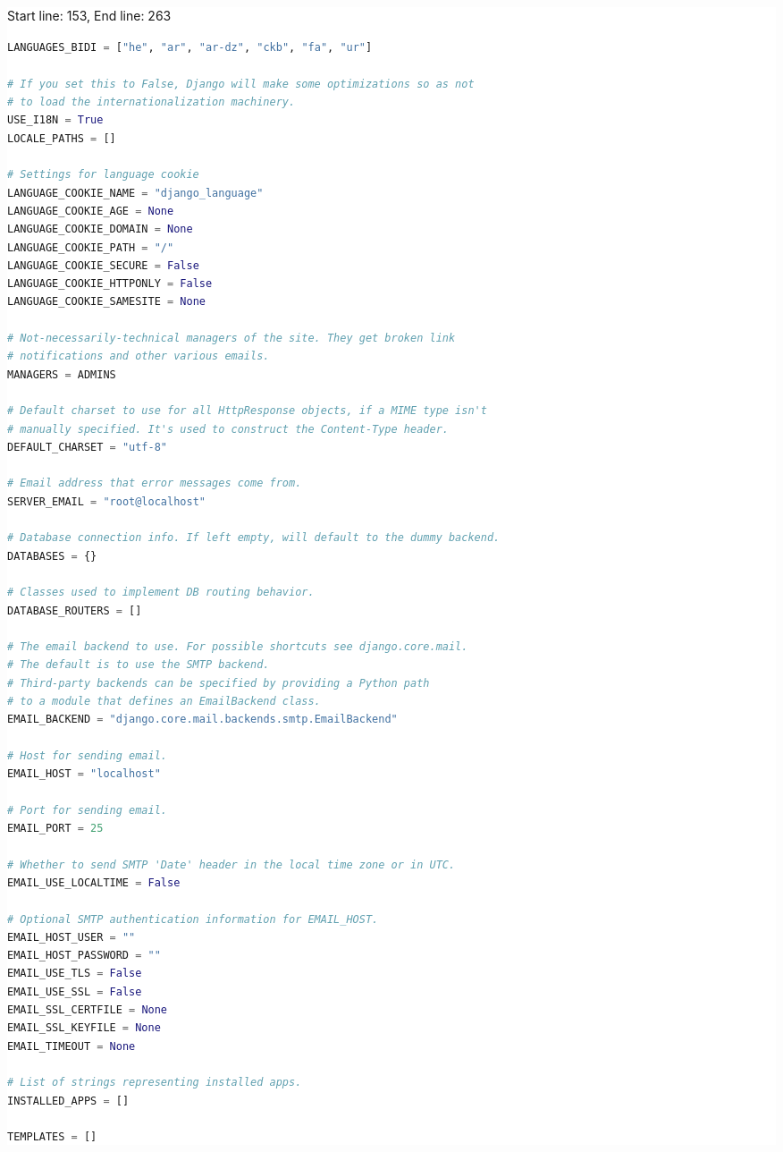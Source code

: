 Start line: 153, End line: 263

```python
LANGUAGES_BIDI = ["he", "ar", "ar-dz", "ckb", "fa", "ur"]

# If you set this to False, Django will make some optimizations so as not
# to load the internationalization machinery.
USE_I18N = True
LOCALE_PATHS = []

# Settings for language cookie
LANGUAGE_COOKIE_NAME = "django_language"
LANGUAGE_COOKIE_AGE = None
LANGUAGE_COOKIE_DOMAIN = None
LANGUAGE_COOKIE_PATH = "/"
LANGUAGE_COOKIE_SECURE = False
LANGUAGE_COOKIE_HTTPONLY = False
LANGUAGE_COOKIE_SAMESITE = None

# Not-necessarily-technical managers of the site. They get broken link
# notifications and other various emails.
MANAGERS = ADMINS

# Default charset to use for all HttpResponse objects, if a MIME type isn't
# manually specified. It's used to construct the Content-Type header.
DEFAULT_CHARSET = "utf-8"

# Email address that error messages come from.
SERVER_EMAIL = "root@localhost"

# Database connection info. If left empty, will default to the dummy backend.
DATABASES = {}

# Classes used to implement DB routing behavior.
DATABASE_ROUTERS = []

# The email backend to use. For possible shortcuts see django.core.mail.
# The default is to use the SMTP backend.
# Third-party backends can be specified by providing a Python path
# to a module that defines an EmailBackend class.
EMAIL_BACKEND = "django.core.mail.backends.smtp.EmailBackend"

# Host for sending email.
EMAIL_HOST = "localhost"

# Port for sending email.
EMAIL_PORT = 25

# Whether to send SMTP 'Date' header in the local time zone or in UTC.
EMAIL_USE_LOCALTIME = False

# Optional SMTP authentication information for EMAIL_HOST.
EMAIL_HOST_USER = ""
EMAIL_HOST_PASSWORD = ""
EMAIL_USE_TLS = False
EMAIL_USE_SSL = False
EMAIL_SSL_CERTFILE = None
EMAIL_SSL_KEYFILE = None
EMAIL_TIMEOUT = None

# List of strings representing installed apps.
INSTALLED_APPS = []

TEMPLATES = []
```